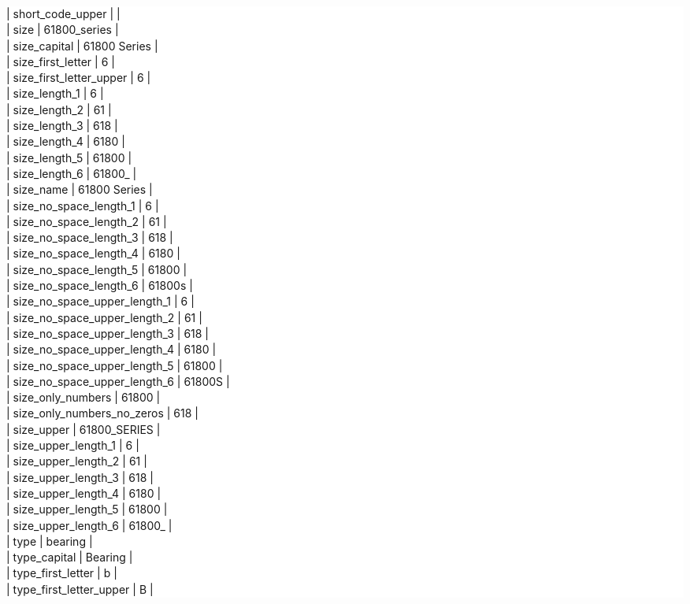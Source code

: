 | short_code_upper |  |  
| size | 61800_series |  
| size_capital | 61800 Series |  
| size_first_letter | 6 |  
| size_first_letter_upper | 6 |  
| size_length_1 | 6 |  
| size_length_2 | 61 |  
| size_length_3 | 618 |  
| size_length_4 | 6180 |  
| size_length_5 | 61800 |  
| size_length_6 | 61800_ |  
| size_name | 61800 Series |  
| size_no_space_length_1 | 6 |  
| size_no_space_length_2 | 61 |  
| size_no_space_length_3 | 618 |  
| size_no_space_length_4 | 6180 |  
| size_no_space_length_5 | 61800 |  
| size_no_space_length_6 | 61800s |  
| size_no_space_upper_length_1 | 6 |  
| size_no_space_upper_length_2 | 61 |  
| size_no_space_upper_length_3 | 618 |  
| size_no_space_upper_length_4 | 6180 |  
| size_no_space_upper_length_5 | 61800 |  
| size_no_space_upper_length_6 | 61800S |  
| size_only_numbers | 61800 |  
| size_only_numbers_no_zeros | 618 |  
| size_upper | 61800_SERIES |  
| size_upper_length_1 | 6 |  
| size_upper_length_2 | 61 |  
| size_upper_length_3 | 618 |  
| size_upper_length_4 | 6180 |  
| size_upper_length_5 | 61800 |  
| size_upper_length_6 | 61800_ |  
| type | bearing |  
| type_capital | Bearing |  
| type_first_letter | b |  
| type_first_letter_upper | B |  